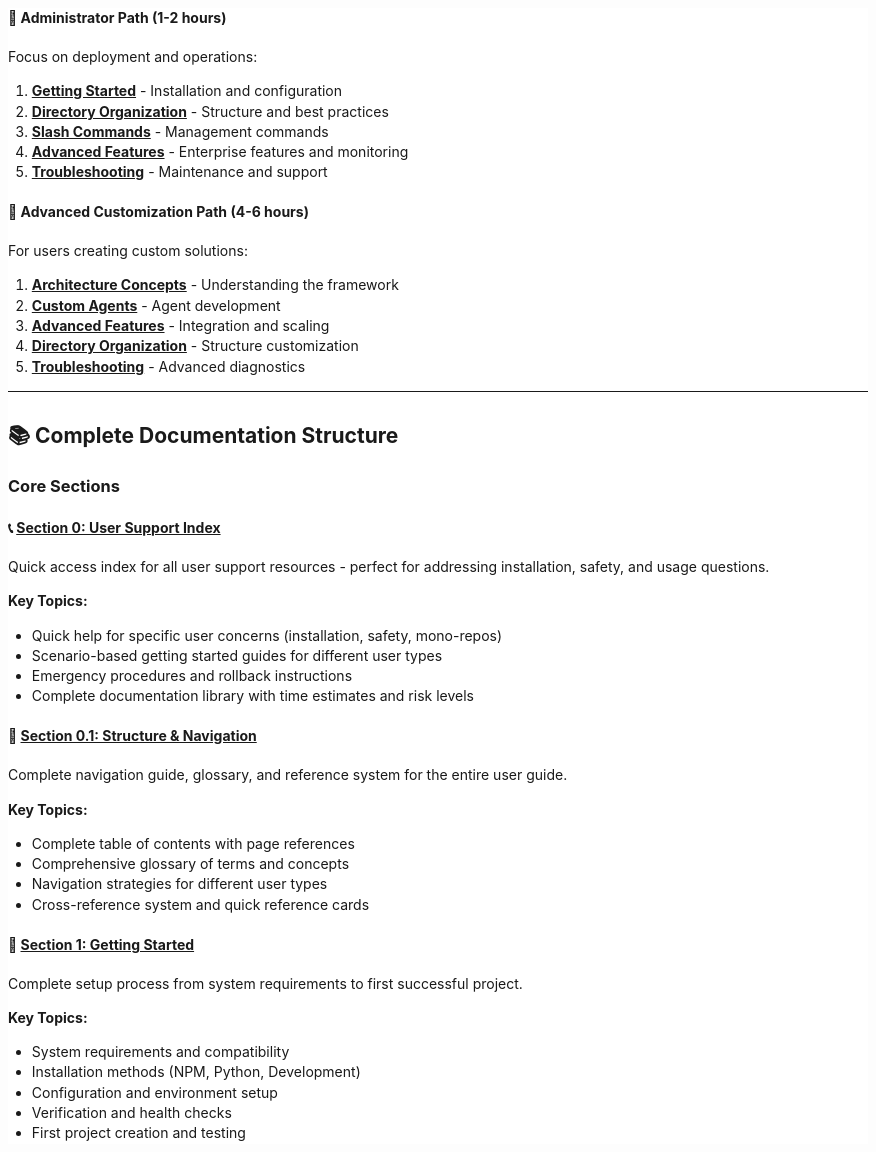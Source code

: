 #### 🔧 Administrator Path (1-2 hours)
Focus on deployment and operations:
1. **[Getting Started](01-getting-started.md)** - Installation and configuration
2. **[Directory Organization](04-directory-organization.md)** - Structure and best practices
3. **[Slash Commands](03-slash-commands-orchestration.md)** - Management commands
4. **[Advanced Features](06-advanced-features.md)** - Enterprise features and monitoring
5. **[Troubleshooting](07-troubleshooting-faq.md)** - Maintenance and support

#### 🎨 Advanced Customization Path (4-6 hours)
For users creating custom solutions:
1. **[Architecture Concepts](02-architecture-concepts.md)** - Understanding the framework
2. **[Custom Agents](05-custom-agents.md)** - Agent development
3. **[Advanced Features](06-advanced-features.md)** - Integration and scaling
4. **[Directory Organization](04-directory-organization.md)** - Structure customization
5. **[Troubleshooting](07-troubleshooting-faq.md)** - Advanced diagnostics

---

## 📚 Complete Documentation Structure

### Core Sections

#### 📞 [Section 0: User Support Index](00-user-support-index.md)
Quick access index for all user support resources - perfect for addressing installation, safety, and usage questions.

**Key Topics:**
- Quick help for specific user concerns (installation, safety, mono-repos)
- Scenario-based getting started guides for different user types
- Emergency procedures and rollback instructions
- Complete documentation library with time estimates and risk levels

#### 📖 [Section 0.1: Structure & Navigation](00-structure-navigation.md)
Complete navigation guide, glossary, and reference system for the entire user guide.

**Key Topics:**
- Complete table of contents with page references
- Comprehensive glossary of terms and concepts
- Navigation strategies for different user types
- Cross-reference system and quick reference cards

#### 🚀 [Section 1: Getting Started](01-getting-started.md)
Complete setup process from system requirements to first successful project.

**Key Topics:**
- System requirements and compatibility
- Installation methods (NPM, Python, Development)
- Configuration and environment setup
- Verification and health checks
- First project creation and testing
